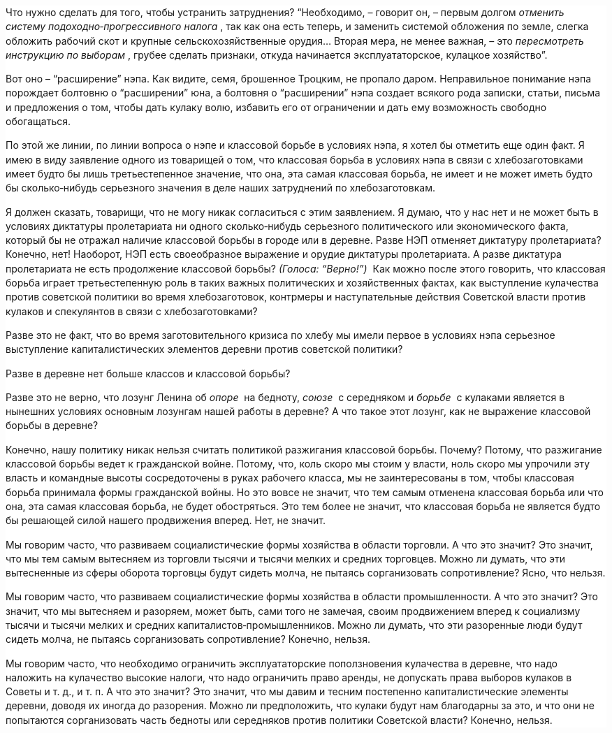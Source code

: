 Что нужно сделать для того, чтобы устранить затруднения? “Необходимо, – говорит он, – первым долгом _отменить систему подоходно‑прогрессивного налога_ , так как она есть теперь, и заменить системой обложения по земле, слегка обложить рабочий скот и крупные сельскохозяйственные орудия… Вторая мера, не менее важная, – это _пересмотреть инструкцию по выборам_ , грубее сделать признаки, откуда начинается эксплуататорское, кулацкое хозяйство”.

Вот оно – “расширение” нэпа. Как видите, семя, брошенное Троцким, не пропало даром. Неправильное понимание нэпа порождает болтовню о “расширении” юна, а болтовня о “расширении” нэпа создает всякого рода записки, статьи, письма и предложения о том, чтобы дать кулаку волю, избавить его от ограничении и дать ему возможность свободно обогащаться.

По этой же линии, по линии вопроса о нэпе и классовой борьбе в условиях нэпа, я хотел бы отметить еще один факт. Я имею в виду заявление одного из товарищей о том, что классовая борьба в условиях нэпа в связи с хлебозаготовками имеет будто бы лишь третьестепенное значение, что она, эта самая классовая борьба, не имеет и не может иметь будто бы сколько‑нибудь серьезного значения в деле наших затруднений по хлебозаготовкам.

Я должен сказать, товарищи, что не могу никак согласиться с этим заявлением. Я думаю, что у нас нет и не может быть в условиях диктатуры пролетариата ни одного сколько‑нибудь серьезного политического или экономического факта, который бы не отражал наличие классовой борьбы в городе или в деревне. Разве НЭП отменяет диктатуру пролетариата? Конечно, нет! Наоборот, НЭП есть своеобразное выражение и орудие диктатуры пролетариата. А разве диктатура пролетариата не есть продолжение классовой борьбы? _(Голоса: “Верно!”)_  Как можно после этого говорить, что классовая борьба играет третьестепенную роль в таких важных политических и хозяйственных фактах, как выступление кулачества против советской политики во время хлебозаготовок, контрмеры и наступательные действия Советской власти против кулаков и спекулянтов в связи с хлебозаготовками?

Разве это не факт, что во время заготовительного кризиса по хлебу мы имели первое в условиях нэпа серьезное выступление капиталистических элементов деревни против советской политики?

Разве в деревне нет больше классов и классовой борьбы?

Разве это не верно, что лозунг Ленина об _опоре_  на бедноту, _союзе_  с середняком и _борьбе_  с кулаками является в нынешних условиях основным лозунгам нашей работы в деревне? А что такое этот лозунг, как не выражение классовой борьбы в деревне?

Конечно, нашу политику никак нельзя считать политикой разжигания классовой борьбы. Почему? Потому, что разжигание классовой борьбы ведет к гражданской войне. Потому, что, коль скоро мы стоим у власти, ноль скоро мы упрочили эту власть и командные высоты сосредоточены в руках рабочего класса, мы не заинтересованы в том, чтобы классовая борьба принимала формы гражданской войны. Но это вовсе не значит, что тем самым отменена классовая борьба или что она, эта самая классовая борьба, не будет обостряться. Это тем более не значит, что классовая борьба не является будто бы решающей силой нашего продвижения вперед. Нет, не значит.

Мы говорим часто, что развиваем социалистические формы хозяйства в области торговли. А что это значит? Это значит, что мы тем самым вытесняем из торговли тысячи и тысячи мелких и средних торговцев. Можно ли думать, что эти вытесненные из сферы оборота торговцы будут сидеть молча, не пытаясь сорганизовать сопротивление? Ясно, что нельзя.

Мы говорим часто, что развиваем социалистические формы хозяйства в области промышленности. А что это значит? Это значит, что мы вытесняем и разоряем, может быть, сами того не замечая, своим продвижением вперед к социализму тысячи и тысячи мелких и средних капиталистов‑промышленников. Можно ли думать, что эти разоренные люди будут сидеть молча, не пытаясь сорганизовать сопротивление? Конечно, нельзя.

Мы говорим часто, что необходимо ограничить эксплуататорские поползновения кулачества в деревне, что надо наложить на кулачество высокие налоги, что надо ограничить право аренды, не допускать права выборов кулаков в Советы и т. д., и т. п. А что это значит? Это значит, что мы давим и тесним постепенно капиталистические элементы деревни, доводя их иногда до разорения. Можно ли предположить, что кулаки будут нам благодарны за это, и что они не попытаются сорганизовать часть бедноты или середняков против политики Советской власти? Конечно, нельзя.
